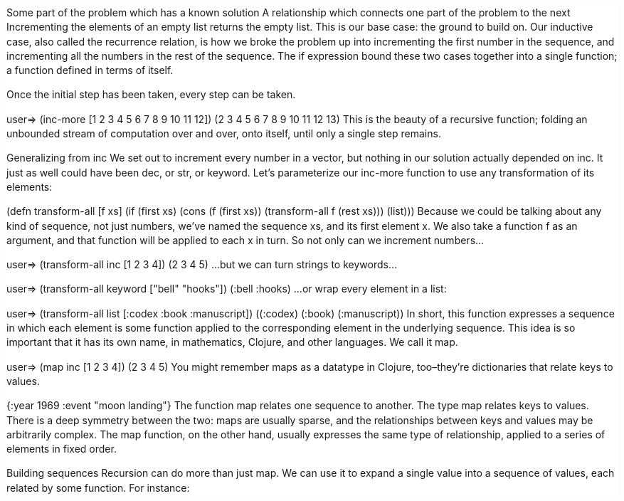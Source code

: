 Some part of the problem which has a known solution
A relationship which connects one part of the problem to the next
Incrementing the elements of an empty list returns the empty list. This is our base case: the ground to build on. Our inductive case, also called the recurrence relation, is how we broke the problem up into incrementing the first number in the sequence, and incrementing all the numbers in the rest of the sequence. The if expression bound these two cases together into a single function; a function defined in terms of itself.

Once the initial step has been taken, every step can be taken.

user=> (inc-more [1 2 3 4 5 6 7 8 9 10 11 12])
(2 3 4 5 6 7 8 9 10 11 12 13)
This is the beauty of a recursive function; folding an unbounded stream of computation over and over, onto itself, until only a single step remains.

Generalizing from inc
We set out to increment every number in a vector, but nothing in our solution actually depended on inc. It just as well could have been dec, or str, or keyword. Let’s parameterize our inc-more function to use any transformation of its elements:

(defn transform-all [f xs]
  (if (first xs)
    (cons (f (first xs))
          (transform-all f (rest xs)))
    (list)))
Because we could be talking about any kind of sequence, not just numbers, we’ve named the sequence xs, and its first element x. We also take a function f as an argument, and that function will be applied to each x in turn. So not only can we increment numbers…

user=> (transform-all inc [1 2 3 4])
(2 3 4 5)
…but we can turn strings to keywords…

user=> (transform-all keyword ["bell" "hooks"])
(:bell :hooks)
…or wrap every element in a list:

user=> (transform-all list [:codex :book :manuscript])
((:codex) (:book) (:manuscript))
In short, this function expresses a sequence in which each element is some function applied to the corresponding element in the underlying sequence. This idea is so important that it has its own name, in mathematics, Clojure, and other languages. We call it map.

user=> (map inc [1 2 3 4])
(2 3 4 5)
You might remember maps as a datatype in Clojure, too–they’re dictionaries that relate keys to values.

{:year  1969
 :event "moon landing"}
The function map relates one sequence to another. The type map relates keys to values. There is a deep symmetry between the two: maps are usually sparse, and the relationships between keys and values may be arbitrarily complex. The map function, on the other hand, usually expresses the same type of relationship, applied to a series of elements in fixed order.

Building sequences
Recursion can do more than just map. We can use it to expand a single value into a sequence of values, each related by some function. For instance:
